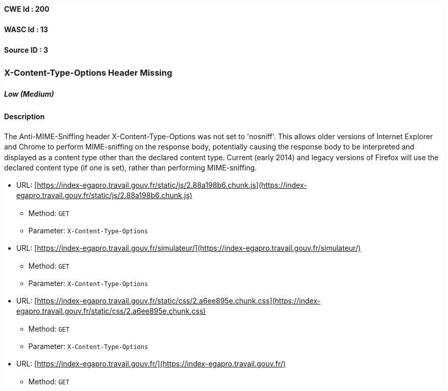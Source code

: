   
#### CWE Id : 200
  
#### WASC Id : 13
  
#### Source ID : 3

  
  
  
  
### X-Content-Type-Options Header Missing
##### Low (Medium)
  
  
  
  
#### Description
<p>The Anti-MIME-Sniffing header X-Content-Type-Options was not set to 'nosniff'. This allows older versions of Internet Explorer and Chrome to perform MIME-sniffing on the response body, potentially causing the response body to be interpreted and displayed as a content type other than the declared content type. Current (early 2014) and legacy versions of Firefox will use the declared content type (if one is set), rather than performing MIME-sniffing.</p>
  
  
  
* URL: [https://index-egapro.travail.gouv.fr/static/js/2.88a198b6.chunk.js](https://index-egapro.travail.gouv.fr/static/js/2.88a198b6.chunk.js)
  
  
  * Method: `GET`
  
  
  * Parameter: `X-Content-Type-Options`
  
  
  
  
* URL: [https://index-egapro.travail.gouv.fr/simulateur/](https://index-egapro.travail.gouv.fr/simulateur/)
  
  
  * Method: `GET`
  
  
  * Parameter: `X-Content-Type-Options`
  
  
  
  
* URL: [https://index-egapro.travail.gouv.fr/static/css/2.a6ee895e.chunk.css](https://index-egapro.travail.gouv.fr/static/css/2.a6ee895e.chunk.css)
  
  
  * Method: `GET`
  
  
  * Parameter: `X-Content-Type-Options`
  
  
  
  
* URL: [https://index-egapro.travail.gouv.fr/](https://index-egapro.travail.gouv.fr/)
  
  
  * Method: `GET`
  